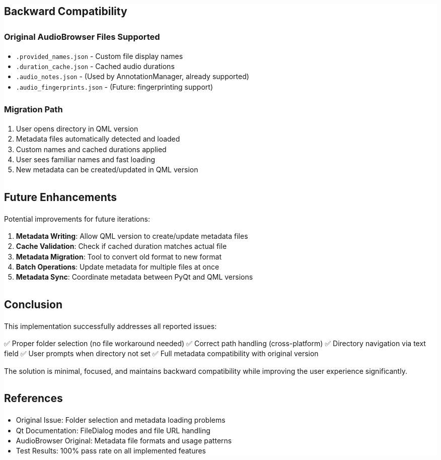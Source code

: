 ## Backward Compatibility

### Original AudioBrowser Files Supported
- `.provided_names.json` - Custom file display names
- `.duration_cache.json` - Cached audio durations
- `.audio_notes.json` - (Used by AnnotationManager, already supported)
- `.audio_fingerprints.json` - (Future: fingerprinting support)

### Migration Path
1. User opens directory in QML version
2. Metadata files automatically detected and loaded
3. Custom names and cached durations applied
4. User sees familiar names and fast loading
5. New metadata can be created/updated in QML version

## Future Enhancements

Potential improvements for future iterations:

1. **Metadata Writing**: Allow QML version to create/update metadata files
2. **Cache Validation**: Check if cached duration matches actual file
3. **Metadata Migration**: Tool to convert old format to new format
4. **Batch Operations**: Update metadata for multiple files at once
5. **Metadata Sync**: Coordinate metadata between PyQt and QML versions

## Conclusion

This implementation successfully addresses all reported issues:

✅ Proper folder selection (no file workaround needed)
✅ Correct path handling (cross-platform)
✅ Directory navigation via text field
✅ User prompts when directory not set
✅ Full metadata compatibility with original version

The solution is minimal, focused, and maintains backward compatibility while improving the user experience significantly.

## References

- Original Issue: Folder selection and metadata loading problems
- Qt Documentation: FileDialog modes and file URL handling
- AudioBrowser Original: Metadata file formats and usage patterns
- Test Results: 100% pass rate on all implemented features
